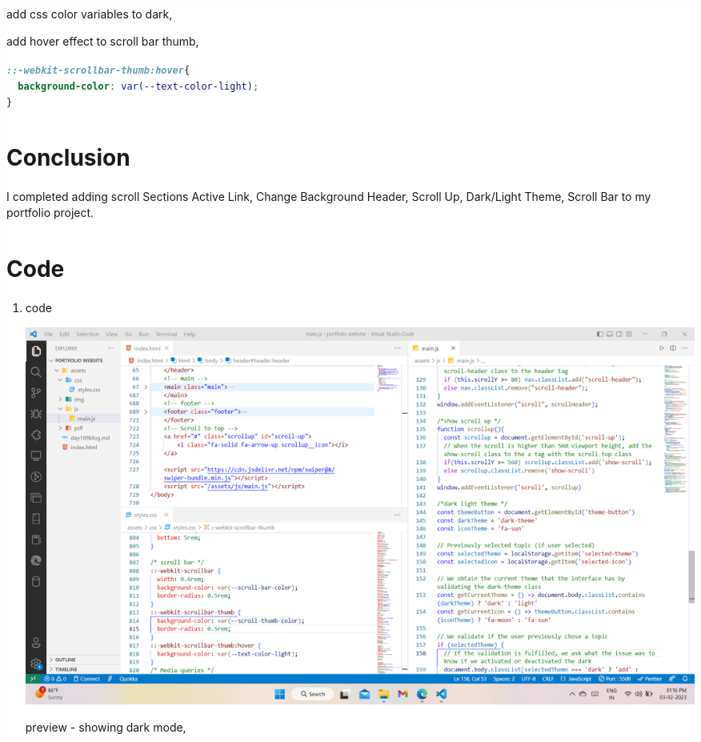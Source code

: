 add css color variables to dark,

add hover effect to scroll bar thumb,

```css
::-webkit-scrollbar-thumb:hover{
  background-color: var(--text-color-light);
}
```

# Conclusion

I completed adding scroll Sections Active Link, Change Background Header, Scroll Up, Dark/Light Theme, Scroll Bar to my portfolio project.

# Code

1. code
    
    ![Alt text](1.%20day109%20code.png)
    
    preview - showing dark mode,
    